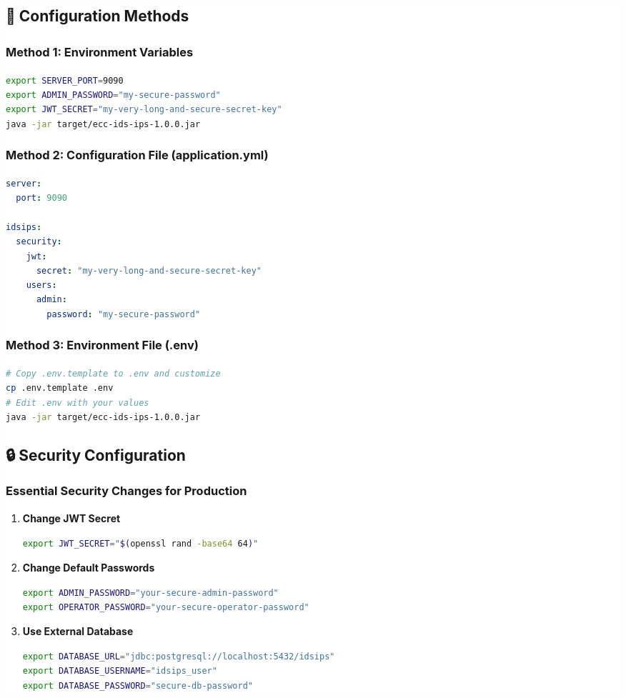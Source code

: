 ## 🔧 **Configuration Methods**

### Method 1: Environment Variables
```bash
export SERVER_PORT=9090
export ADMIN_PASSWORD="my-secure-password"
export JWT_SECRET="my-very-long-and-secure-secret-key"
java -jar target/ecc-ids-ips-1.0.0.jar
```

### Method 2: Configuration File (application.yml)
```yaml
server:
  port: 9090

idsips:
  security:
    jwt:
      secret: "my-very-long-and-secure-secret-key"
    users:
      admin:
        password: "my-secure-password"
```

### Method 3: Environment File (.env)
```bash
# Copy .env.template to .env and customize
cp .env.template .env
# Edit .env with your values
java -jar target/ecc-ids-ips-1.0.0.jar
```

## 🔒 **Security Configuration**

### Essential Security Changes for Production

1. **Change JWT Secret**
   ```bash
   export JWT_SECRET="$(openssl rand -base64 64)"
   ```

2. **Change Default Passwords**
   ```bash
   export ADMIN_PASSWORD="your-secure-admin-password"
   export OPERATOR_PASSWORD="your-secure-operator-password"
   ```

3. **Use External Database**
   ```bash
   export DATABASE_URL="jdbc:postgresql://localhost:5432/idsips"
   export DATABASE_USERNAME="idsips_user"
   export DATABASE_PASSWORD="secure-db-password"
   ```
